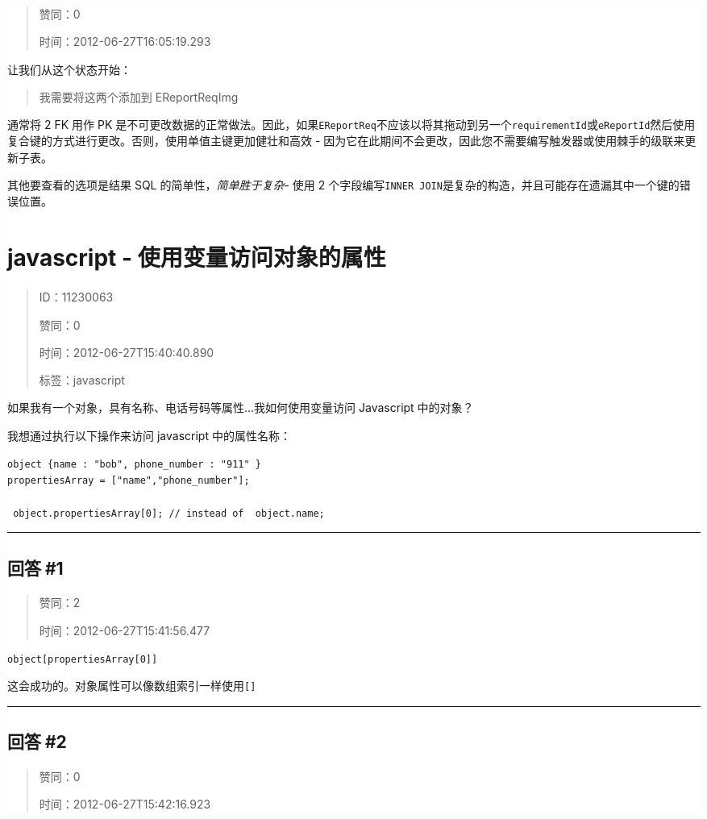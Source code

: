 > 赞同：0
> 
> 时间：2012-06-27T16:05:19.293

让我们从这个状态开始：

> 我需要将这两个添加到 EReportReqImg

通常将 2 FK 用作 PK 是不可更改数据的正常做法。因此，如果`EReportReq`不应该以将其拖动到另一个`requirementId`或`eReportId`然后使用复合键的方式进行更改。否则，使用单值主键更加健壮和高效 - 因为它在此期间不会更改，因此您不需要编写触发器或使用棘手的级联来更新子表。

其他要查看的选项是结果 SQL 的简单性，*简单胜于复杂*- 使用 2 个字段编写`INNER JOIN`是复杂的构造，并且可能存在遗漏其中一个键的错误位置。

# javascript - 使用变量访问对象的属性

> ID：11230063
> 
> 赞同：0
> 
> 时间：2012-06-27T15:40:40.890
> 
> 标签：javascript

如果我有一个对象，具有名称、电话号码等属性...我如何使用变量访问 Javascript 中的对象？

我想通过执行以下操作来访问 javascript 中的属性名称：

```
object {name : "bob", phone_number : "911" }
propertiesArray = ["name","phone_number"];

 object.propertiesArray[0]; // instead of  object.name; 
```

* * *

## 回答 #1

> 赞同：2
> 
> 时间：2012-06-27T15:41:56.477

```
object[propertiesArray[0]] 
```

这会成功的。对象属性可以像数组索引一样使用`[]`

* * *

## 回答 #2

> 赞同：0
> 
> 时间：2012-06-27T15:42:16.923
